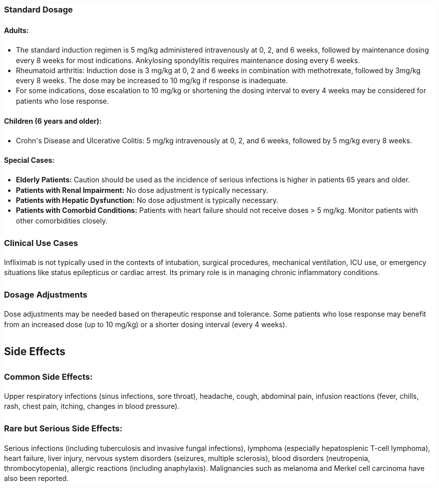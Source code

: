 ### **Standard Dosage**

#### **Adults:**

* The standard induction regimen is 5 mg/kg administered intravenously at 0, 2, and 6 weeks, followed by maintenance dosing every 8 weeks for most indications.  Ankylosing spondylitis requires maintenance dosing every 6 weeks.
* Rheumatoid arthritis: Induction dose is 3 mg/kg at 0, 2 and 6 weeks in combination with methotrexate, followed by 3mg/kg every 8 weeks. The dose may be increased to 10 mg/kg if response is inadequate.
* For some indications, dose escalation to 10 mg/kg or shortening the dosing interval to every 4 weeks may be considered for patients who lose response.

#### **Children (6 years and older):**

* Crohn's Disease and Ulcerative Colitis: 5 mg/kg intravenously at 0, 2, and 6 weeks, followed by 5 mg/kg every 8 weeks.

#### **Special Cases:**

* **Elderly Patients:**  Caution should be used as the incidence of serious infections is higher in patients 65 years and older.
* **Patients with Renal Impairment:** No dose adjustment is typically necessary.
* **Patients with Hepatic Dysfunction:**  No dose adjustment is typically necessary.
* **Patients with Comorbid Conditions:**  Patients with heart failure should not receive doses > 5 mg/kg. Monitor patients with other comorbidities closely.

### **Clinical Use Cases**
Infliximab is not typically used in the contexts of intubation, surgical procedures, mechanical ventilation, ICU use, or emergency situations like status epilepticus or cardiac arrest.  Its primary role is in managing chronic inflammatory conditions.

### **Dosage Adjustments**
Dose adjustments may be needed based on therapeutic response and tolerance. Some patients who lose response may benefit from an increased dose (up to 10 mg/kg) or a shorter dosing interval (every 4 weeks).



## **Side Effects**


### **Common Side Effects:**

Upper respiratory infections (sinus infections, sore throat), headache, cough, abdominal pain, infusion reactions (fever, chills, rash, chest pain, itching, changes in blood pressure).


### **Rare but Serious Side Effects:**

Serious infections (including tuberculosis and invasive fungal infections), lymphoma (especially hepatosplenic T-cell lymphoma), heart failure, liver injury, nervous system disorders (seizures, multiple sclerosis), blood disorders (neutropenia, thrombocytopenia), allergic reactions (including anaphylaxis).  Malignancies such as melanoma and Merkel cell carcinoma have also been reported.
